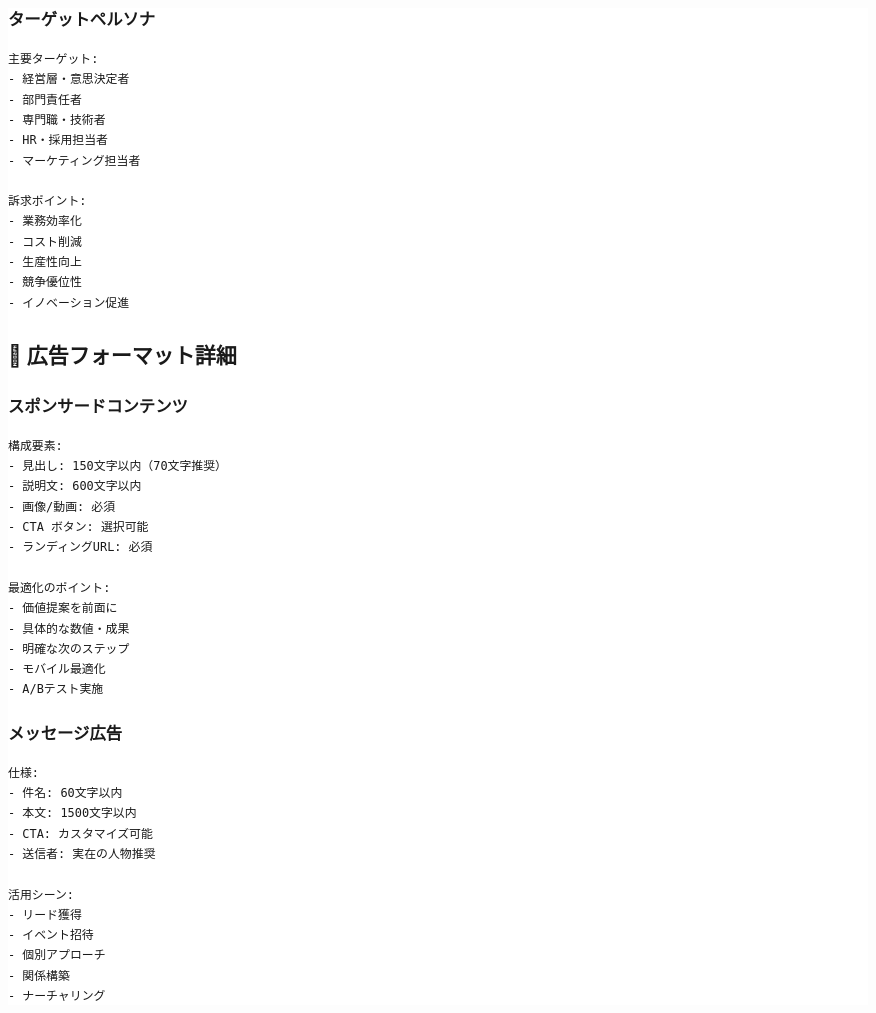 ### ターゲットペルソナ
```
主要ターゲット:
- 経営層・意思決定者
- 部門責任者
- 専門職・技術者
- HR・採用担当者
- マーケティング担当者

訴求ポイント:
- 業務効率化
- コスト削減
- 生産性向上
- 競争優位性
- イノベーション促進
```

## 📱 広告フォーマット詳細

### スポンサードコンテンツ
```
構成要素:
- 見出し: 150文字以内（70文字推奨）
- 説明文: 600文字以内
- 画像/動画: 必須
- CTA ボタン: 選択可能
- ランディングURL: 必須

最適化のポイント:
- 価値提案を前面に
- 具体的な数値・成果
- 明確な次のステップ
- モバイル最適化
- A/Bテスト実施
```

### メッセージ広告
```
仕様:
- 件名: 60文字以内
- 本文: 1500文字以内
- CTA: カスタマイズ可能
- 送信者: 実在の人物推奨

活用シーン:
- リード獲得
- イベント招待
- 個別アプローチ
- 関係構築
- ナーチャリング
```
